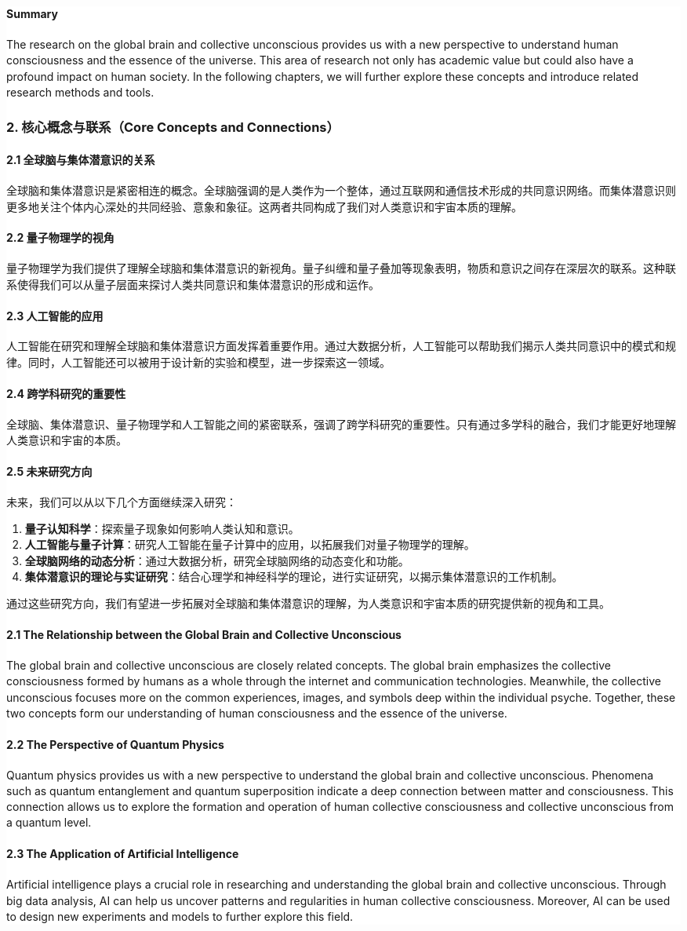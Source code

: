 #### Summary

The research on the global brain and collective unconscious provides us with a new perspective to understand human consciousness and the essence of the universe. This area of research not only has academic value but could also have a profound impact on human society. In the following chapters, we will further explore these concepts and introduce related research methods and tools.

### 2. 核心概念与联系（Core Concepts and Connections）

#### 2.1 全球脑与集体潜意识的关系

全球脑和集体潜意识是紧密相连的概念。全球脑强调的是人类作为一个整体，通过互联网和通信技术形成的共同意识网络。而集体潜意识则更多地关注个体内心深处的共同经验、意象和象征。这两者共同构成了我们对人类意识和宇宙本质的理解。

#### 2.2 量子物理学的视角

量子物理学为我们提供了理解全球脑和集体潜意识的新视角。量子纠缠和量子叠加等现象表明，物质和意识之间存在深层次的联系。这种联系使得我们可以从量子层面来探讨人类共同意识和集体潜意识的形成和运作。

#### 2.3 人工智能的应用

人工智能在研究和理解全球脑和集体潜意识方面发挥着重要作用。通过大数据分析，人工智能可以帮助我们揭示人类共同意识中的模式和规律。同时，人工智能还可以被用于设计新的实验和模型，进一步探索这一领域。

#### 2.4 跨学科研究的重要性

全球脑、集体潜意识、量子物理学和人工智能之间的紧密联系，强调了跨学科研究的重要性。只有通过多学科的融合，我们才能更好地理解人类意识和宇宙的本质。

#### 2.5 未来研究方向

未来，我们可以从以下几个方面继续深入研究：

1. **量子认知科学**：探索量子现象如何影响人类认知和意识。
2. **人工智能与量子计算**：研究人工智能在量子计算中的应用，以拓展我们对量子物理学的理解。
3. **全球脑网络的动态分析**：通过大数据分析，研究全球脑网络的动态变化和功能。
4. **集体潜意识的理论与实证研究**：结合心理学和神经科学的理论，进行实证研究，以揭示集体潜意识的工作机制。

通过这些研究方向，我们有望进一步拓展对全球脑和集体潜意识的理解，为人类意识和宇宙本质的研究提供新的视角和工具。

#### 2.1 The Relationship between the Global Brain and Collective Unconscious

The global brain and collective unconscious are closely related concepts. The global brain emphasizes the collective consciousness formed by humans as a whole through the internet and communication technologies. Meanwhile, the collective unconscious focuses more on the common experiences, images, and symbols deep within the individual psyche. Together, these two concepts form our understanding of human consciousness and the essence of the universe.

#### 2.2 The Perspective of Quantum Physics

Quantum physics provides us with a new perspective to understand the global brain and collective unconscious. Phenomena such as quantum entanglement and quantum superposition indicate a deep connection between matter and consciousness. This connection allows us to explore the formation and operation of human collective consciousness and collective unconscious from a quantum level.

#### 2.3 The Application of Artificial Intelligence

Artificial intelligence plays a crucial role in researching and understanding the global brain and collective unconscious. Through big data analysis, AI can help us uncover patterns and regularities in human collective consciousness. Moreover, AI can be used to design new experiments and models to further explore this field.
